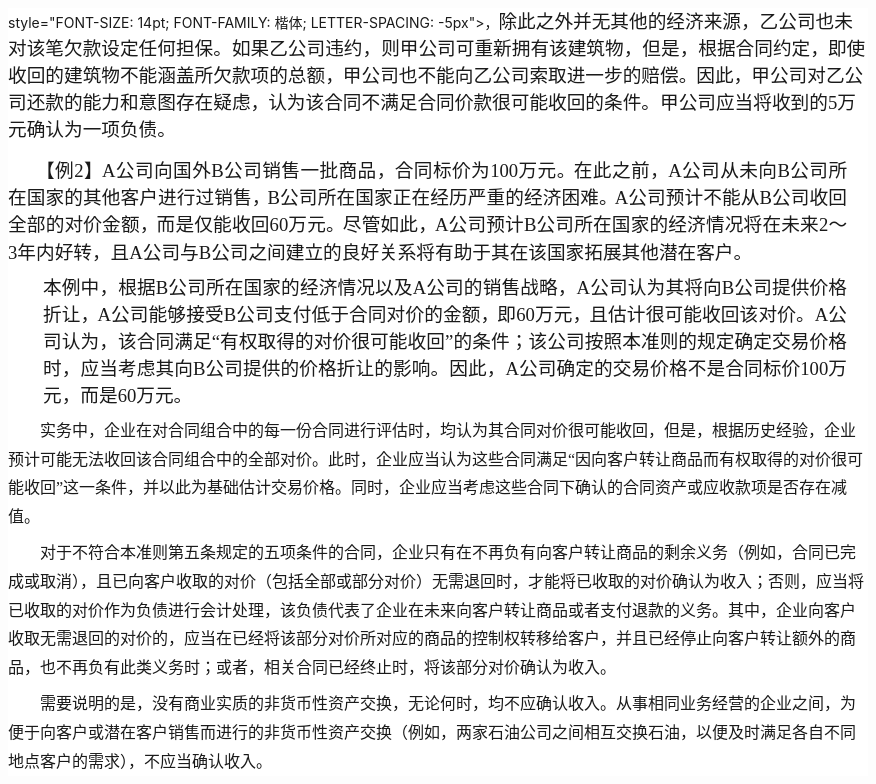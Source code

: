 style="FONT-SIZE: 14pt; FONT-FAMILY: 楷体; LETTER-SPACING: -5px">，</SPAN><SPAN 
style="FONT-SIZE: 14pt; FONT-FAMILY: 楷体">除此之外并无其他的经济来源，乙公司也未对该笔欠款设定任何担保。如果乙公司违约，则甲公司可重新拥有该建筑物，但是，根据合同约定</SPAN><SPAN 
style="FONT-SIZE: 14pt; FONT-FAMILY: 楷体; LETTER-SPACING: -1px">，</SPAN><SPAN 
style="FONT-SIZE: 14pt; FONT-FAMILY: 楷体">即使收回的建筑物不能涵盖所欠款项的总额</SPAN><SPAN 
style="FONT-SIZE: 14pt; FONT-FAMILY: 楷体; LETTER-SPACING: -1px">，</SPAN><SPAN 
style="FONT-SIZE: 14pt; FONT-FAMILY: 楷体">甲公司也不能向乙公司索取进一步的赔偿</SPAN><SPAN 
style="FONT-SIZE: 14pt; FONT-FAMILY: 楷体; LETTER-SPACING: -1px">。</SPAN><SPAN 
style="FONT-SIZE: 14pt; FONT-FAMILY: 楷体">因此</SPAN><SPAN 
style="FONT-SIZE: 14pt; FONT-FAMILY: 楷体; LETTER-SPACING: -1px">，</SPAN><SPAN 
style="FONT-SIZE: 14pt; FONT-FAMILY: 楷体">甲公司对乙公司还款的能力和意图存在疑虑</SPAN><SPAN 
style="FONT-SIZE: 14pt; FONT-FAMILY: 楷体; LETTER-SPACING: -1px">，</SPAN><SPAN 
style="FONT-SIZE: 14pt; FONT-FAMILY: 楷体">认为该合同不满足合同价款很可能收回的条件。甲公司应当将收到的5万元确认为一项负债。</SPAN></P>
<P 
style="TEXT-ALIGN: justify; MARGIN: 0px 21px 8px 0px; TEXT-INDENT: 28px"><SPAN 
style="FONT-SIZE: 14pt; FONT-FAMILY: 楷体">【例2</SPAN><SPAN 
style="FONT-SIZE: 14pt; FONT-FAMILY: 楷体; LETTER-SPACING: -1px">】</SPAN><SPAN 
style="FONT-SIZE: 14pt; FONT-FAMILY: 楷体">A公司向国外B公司销售一批商品</SPAN><SPAN 
style="FONT-SIZE: 14pt; FONT-FAMILY: 楷体; LETTER-SPACING: -1px">，</SPAN><SPAN 
style="FONT-SIZE: 14pt; FONT-FAMILY: 楷体">合同标价为1</SPAN><SPAN 
style='FONT-SIZE: 14pt; FONT-FAMILY: "Times New Roman"'>00</SPAN><SPAN 
style="FONT-SIZE: 14pt; FONT-FAMILY: 楷体">万元</SPAN><SPAN 
style="FONT-SIZE: 14pt; FONT-FAMILY: 楷体; LETTER-SPACING: -2px">。</SPAN><SPAN 
style="FONT-SIZE: 14pt; FONT-FAMILY: 楷体">在此之前</SPAN><SPAN 
style="FONT-SIZE: 14pt; FONT-FAMILY: 楷体; LETTER-SPACING: -1px">，</SPAN><SPAN 
style="FONT-SIZE: 14pt; FONT-FAMILY: 楷体">A公司从未向B公司所在国家的其他客户进行过销售</SPAN><SPAN 
style="FONT-SIZE: 14pt; FONT-FAMILY: 楷体; LETTER-SPACING: -3px">，</SPAN><SPAN 
style="FONT-SIZE: 14pt; FONT-FAMILY: 楷体">B公司所在国家正在经历严重的经济困难</SPAN><SPAN 
style="FONT-SIZE: 14pt; FONT-FAMILY: 楷体; LETTER-SPACING: -3px">。</SPAN><SPAN 
style="FONT-SIZE: 14pt; FONT-FAMILY: 楷体">A公司预计不能从B公司收回全部的对价金额</SPAN><SPAN 
style="FONT-SIZE: 14pt; FONT-FAMILY: 楷体; LETTER-SPACING: -2px">，</SPAN><SPAN 
style="FONT-SIZE: 14pt; FONT-FAMILY: 楷体">而是仅能收回6</SPAN><SPAN 
style='FONT-SIZE: 14pt; FONT-FAMILY: "Times New Roman"'>0</SPAN><SPAN 
style="FONT-SIZE: 14pt; FONT-FAMILY: 楷体">万元</SPAN><SPAN 
style="FONT-SIZE: 14pt; FONT-FAMILY: 楷体; LETTER-SPACING: -2px">。</SPAN><SPAN 
style="FONT-SIZE: 14pt; FONT-FAMILY: 楷体">尽管如此</SPAN><SPAN 
style="FONT-SIZE: 14pt; FONT-FAMILY: 楷体; LETTER-SPACING: -2px">，</SPAN><SPAN 
style="FONT-SIZE: 14pt; FONT-FAMILY: 楷体">A公司预计B公司所在国家的经济情况将在未来2～3年内好转，且A公司与B公司之间建立的良好关系将有助于其在该国家拓展其他潜在客户。</SPAN></P>
<P style="TEXT-ALIGN: justify; MARGIN: 0px 21px 8px 35px"><SPAN 
style="FONT-SIZE: 14pt; FONT-FAMILY: 楷体">本例中，根据B公司所在国家的经济情况以及A公司的销售战略，A公司认为其将向B公司提供价格折让</SPAN><SPAN 
style="FONT-SIZE: 14pt; FONT-FAMILY: 楷体; LETTER-SPACING: -2px">，</SPAN><SPAN 
style="FONT-SIZE: 14pt; FONT-FAMILY: 楷体">A公司能够接受B公司支付低于合同对价的金额</SPAN><SPAN 
style="FONT-SIZE: 14pt; FONT-FAMILY: 楷体; LETTER-SPACING: -2px">，</SPAN><SPAN 
style="FONT-SIZE: 14pt; FONT-FAMILY: 楷体">即60万元</SPAN><SPAN 
style="FONT-SIZE: 14pt; FONT-FAMILY: 楷体; LETTER-SPACING: -2px">，</SPAN><SPAN 
style="FONT-SIZE: 14pt; FONT-FAMILY: 楷体">且估计很可能收回该对价。A公司认为，该合同满足</SPAN><SPAN 
style='FONT-SIZE: 14pt; FONT-FAMILY: "Times New Roman"'>“</SPAN><SPAN 
style="FONT-SIZE: 14pt; FONT-FAMILY: 楷体">有权取得的对价很可能收回</SPAN><SPAN 
style='FONT-SIZE: 14pt; FONT-FAMILY: "Times New Roman"'>”</SPAN><SPAN 
style="FONT-SIZE: 14pt; FONT-FAMILY: 楷体">的条件；该公司按照本准则的规定确定交易价格时，应当考虑其向B公司提供的价格折让的影响。因此，A公司确定的交易价格不是合同标价100万元，而是60万元。</SPAN></P>
<P style="MARGIN: 7px 0px; LINE-HEIGHT: 1.8; TEXT-INDENT: 32px"><SPAN 
style="FONT-SIZE: 12pt; FONT-FAMILY: 宋体">实务中，企业在对合同组合中的每一份合同进行评估时，均认为其合同对价很可能收回，但是，根据历史经验，企业预计可能无法收回该合同组合中的全部对价。此时，企业应当认为这些合同满足“因向客户转让商品而有权取得的对价很可能收回”这一条件，并以此为基础估计交易价格。同时，企业应当考虑这些合同下确认的合同资产或应收款项是否存在减值。</SPAN></P>
<P style="MARGIN: 7px 0px; LINE-HEIGHT: 1.8; TEXT-INDENT: 32px"><SPAN 
style="FONT-SIZE: 12pt; FONT-FAMILY: 宋体">对于不符合本准则第五条规定的五项条件的合同，企业只有在不再负有向客户转让商品的剩余义务（例如，合同已完成或取消），且已向客户收取的对价（包括全部或部分对价）无需退回时，才能将已收取的对价确认为收入；否则，应当将已收取的对价作为负债进行会计处理，该负债代表了企业在未来向客户转让商品或者支付退款的义务。其中，企业向客户收取无需退回的对价的，应当在已经将该部分对价所对应的商品的控制权转移给客户，并且已经停止向客户转让额外的商品，也不再负有此类义务时；或者，相关合同已经终止时，将该部分对价确认为收入。</SPAN></P>
<P style="MARGIN: 7px 0px; LINE-HEIGHT: 1.8; TEXT-INDENT: 32px"><SPAN 
style="FONT-SIZE: 12pt; FONT-FAMILY: 宋体">需要说明的是，没有商业实质的非货币性资产交换，无论何时，均不应确认收入。从事相同业务经营的企业之间，为便于向客户或潜在客户销售而进行的非货币性资产交换（例如，两家石油公司之间相互交换石油，以便及时满足各自不同地点客户的需求），不应当确认收入。</SPAN></P>
